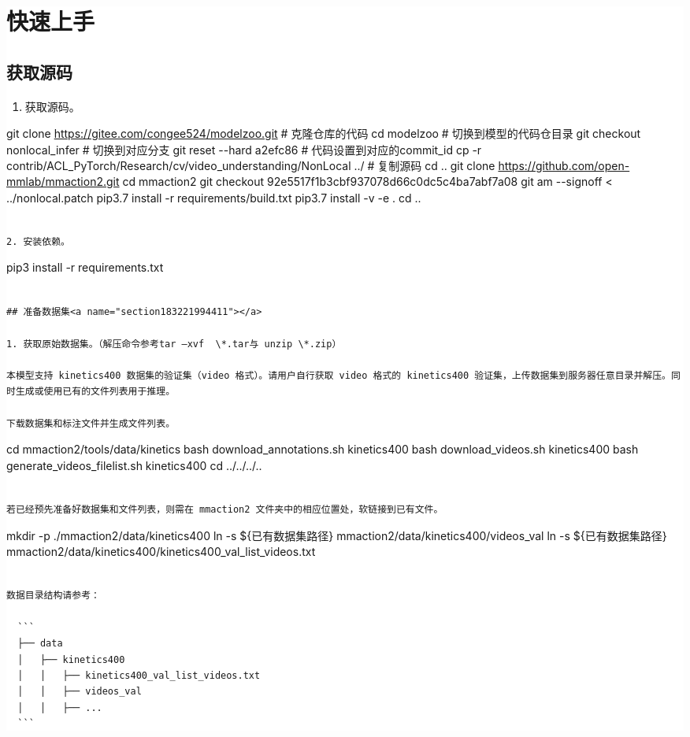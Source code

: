 # 快速上手<a name="ZH-CN_TOPIC_0000001126281700"></a>

## 获取源码<a name="section4622531142816"></a>

1. 获取源码。
   ```
  git clone https://gitee.com/congee524/modelzoo.git  # 克隆仓库的代码
  cd modelzoo                                                 # 切换到模型的代码仓目录
  git checkout nonlocal_infer                              # 切换到对应分支
  git reset --hard a2efc86                                 # 代码设置到对应的commit_id 
  cp -r contrib/ACL_PyTorch/Research/cv/video_understanding/NonLocal ../ # 复制源码
  cd ..
  git clone https://github.com/open-mmlab/mmaction2.git
  cd mmaction2
  git checkout 92e5517f1b3cbf937078d66c0dc5c4ba7abf7a08
  git am --signoff < ../nonlocal.patch
  pip3.7 install -r requirements/build.txt
  pip3.7 install -v -e .
  cd ..  
   ```

2. 安装依赖。

   ```
   pip3 install -r requirements.txt
   ```

## 准备数据集<a name="section183221994411"></a>

1. 获取原始数据集。（解压命令参考tar –xvf  \*.tar与 unzip \*.zip）

   本模型支持 kinetics400 数据集的验证集（video 格式）。请用户自行获取 video 格式的 kinetics400 验证集，上传数据集到服务器任意目录并解压。同时生成或使用已有的文件列表用于推理。
    
   下载数据集和标注文件并生成文件列表。

   ```
   cd mmaction2/tools/data/kinetics
   bash download_annotations.sh kinetics400
   bash download_videos.sh kinetics400
   bash generate_videos_filelist.sh kinetics400
   cd ../../../..
   ```
    
   若已经预先准备好数据集和文件列表，则需在 mmaction2 文件夹中的相应位置处，软链接到已有文件。

   ```
  mkdir -p ./mmaction2/data/kinetics400
  ln -s ${已有数据集路径}  mmaction2/data/kinetics400/videos_val
  ln -s ${已有数据集路径}  mmaction2/data/kinetics400/kinetics400_val_list_videos.txt
   ```
  
  数据目录结构请参考：

     ```
     ├── data
     │   ├── kinetics400
     │   │   ├── kinetics400_val_list_videos.txt
     │   │   ├── videos_val
     │   │   ├── ...
     ```

